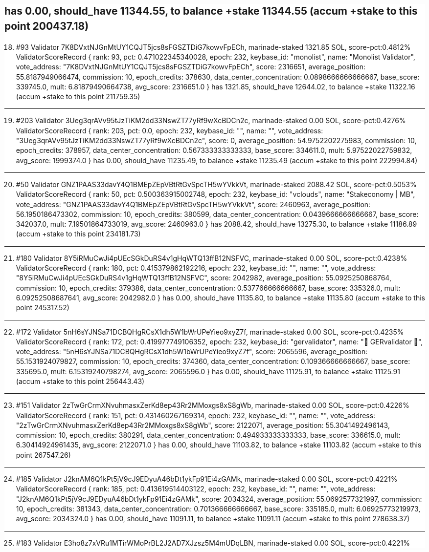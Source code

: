  has 0.00, should_have 11344.55, to balance +stake 11344.55 (accum +stake to this point 200437.18)
-------------------------------------------------------------
18) #93 Validator 7K8DVxtNJGnMtUY1CQJT5jcs8sFGSZTDiG7kowvFpECh, marinade-staked 1321.85 SOL, score-pct:0.4812%
ValidatorScoreRecord { rank: 93, pct: 0.471022345340028, epoch: 232, keybase_id: "monolist", name: "Monolist Validator", vote_address: "7K8DVxtNJGnMtUY1CQJT5jcs8sFGSZTDiG7kowvFpECh", score: 2316651, average_position: 55.8187949066474, commission: 10, epoch_credits: 378630, data_center_concentration: 0.0898666666666667, base_score: 339745.0, mult: 6.81879490664738, avg_score: 2316651.0 }
 has 1321.85, should_have 12644.02, to balance +stake 11322.16 (accum +stake to this point 211759.35)
-------------------------------------------------------------
19) #203 Validator 3Ueg3qrAVv95tJzTiKM2dd33NswZT77yRf9wXcBDCn2c, marinade-staked 0.00 SOL, score-pct:0.4276%
ValidatorScoreRecord { rank: 203, pct: 0.0, epoch: 232, keybase_id: "", name: "", vote_address: "3Ueg3qrAVv95tJzTiKM2dd33NswZT77yRf9wXcBDCn2c", score: 0, average_position: 54.9752202275983, commission: 10, epoch_credits: 378957, data_center_concentration: 0.567333333333333, base_score: 334611.0, mult: 5.97522022759832, avg_score: 1999374.0 }
 has 0.00, should_have 11235.49, to balance +stake 11235.49 (accum +stake to this point 222994.84)
-------------------------------------------------------------
20) #50 Validator GNZ1PAAS33davY4Q1BMEpZEpVBtRtGvSpcTH5wYVkkVt, marinade-staked 2088.42 SOL, score-pct:0.5053%
ValidatorScoreRecord { rank: 50, pct: 0.500363915002748, epoch: 232, keybase_id: "vclouds", name: "Stakeconomy | MB", vote_address: "GNZ1PAAS33davY4Q1BMEpZEpVBtRtGvSpcTH5wYVkkVt", score: 2460963, average_position: 56.1950186473302, commission: 10, epoch_credits: 380599, data_center_concentration: 0.0439666666666667, base_score: 342037.0, mult: 7.19501864733019, avg_score: 2460963.0 }
 has 2088.42, should_have 13275.30, to balance +stake 11186.89 (accum +stake to this point 234181.73)
-------------------------------------------------------------
21) #180 Validator 8Y5iRMuCwJi4pUEcSGkDuRS4v1gHqWTQ13ffB12NSFVC, marinade-staked 0.00 SOL, score-pct:0.4238%
ValidatorScoreRecord { rank: 180, pct: 0.415379862192216, epoch: 232, keybase_id: "", name: "", vote_address: "8Y5iRMuCwJi4pUEcSGkDuRS4v1gHqWTQ13ffB12NSFVC", score: 2042982, average_position: 55.0925250868764, commission: 10, epoch_credits: 379386, data_center_concentration: 0.537766666666667, base_score: 335326.0, mult: 6.09252508687641, avg_score: 2042982.0 }
 has 0.00, should_have 11135.80, to balance +stake 11135.80 (accum +stake to this point 245317.52)
-------------------------------------------------------------
22) #172 Validator 5nH6sYJNSa71DCBQHgRCsX1dh5W1bWrUPeYieo9xyZ7f, marinade-staked 0.00 SOL, score-pct:0.4235%
ValidatorScoreRecord { rank: 172, pct: 0.419977749106352, epoch: 232, keybase_id: "gervalidator", name: "🚀 GERvalidator 🚀", vote_address: "5nH6sYJNSa71DCBQHgRCsX1dh5W1bWrUPeYieo9xyZ7f", score: 2065596, average_position: 55.1531924079827, commission: 10, epoch_credits: 374360, data_center_concentration: 0.109366666666667, base_score: 335695.0, mult: 6.15319240798274, avg_score: 2065596.0 }
 has 0.00, should_have 11125.91, to balance +stake 11125.91 (accum +stake to this point 256443.43)
-------------------------------------------------------------
23) #151 Validator 2zTwGrCrmXNvuhmasxZerKd8ep43Rr2MMoxgs8xS8gWb, marinade-staked 0.00 SOL, score-pct:0.4226%
ValidatorScoreRecord { rank: 151, pct: 0.431460267169314, epoch: 232, keybase_id: "", name: "", vote_address: "2zTwGrCrmXNvuhmasxZerKd8ep43Rr2MMoxgs8xS8gWb", score: 2122071, average_position: 55.3041492496143, commission: 10, epoch_credits: 380291, data_center_concentration: 0.494933333333333, base_score: 336615.0, mult: 6.30414924961435, avg_score: 2122071.0 }
 has 0.00, should_have 11103.82, to balance +stake 11103.82 (accum +stake to this point 267547.26)
-------------------------------------------------------------
24) #185 Validator J2knAM6Q1kPt5jV9cJ9EDyuA46bDt1ykFp91Ei4zGAMk, marinade-staked 0.00 SOL, score-pct:0.4221%
ValidatorScoreRecord { rank: 185, pct: 0.413619514403122, epoch: 232, keybase_id: "", name: "", vote_address: "J2knAM6Q1kPt5jV9cJ9EDyuA46bDt1ykFp91Ei4zGAMk", score: 2034324, average_position: 55.0692577321997, commission: 10, epoch_credits: 381343, data_center_concentration: 0.701366666666667, base_score: 335185.0, mult: 6.06925773219973, avg_score: 2034324.0 }
 has 0.00, should_have 11091.11, to balance +stake 11091.11 (accum +stake to this point 278638.37)
-------------------------------------------------------------
25) #183 Validator E3ho8z7xVRu1MTirWMoPrBL2J2AD7XJzsz5M4mUDqLBN, marinade-staked 0.00 SOL, score-pct:0.4221%